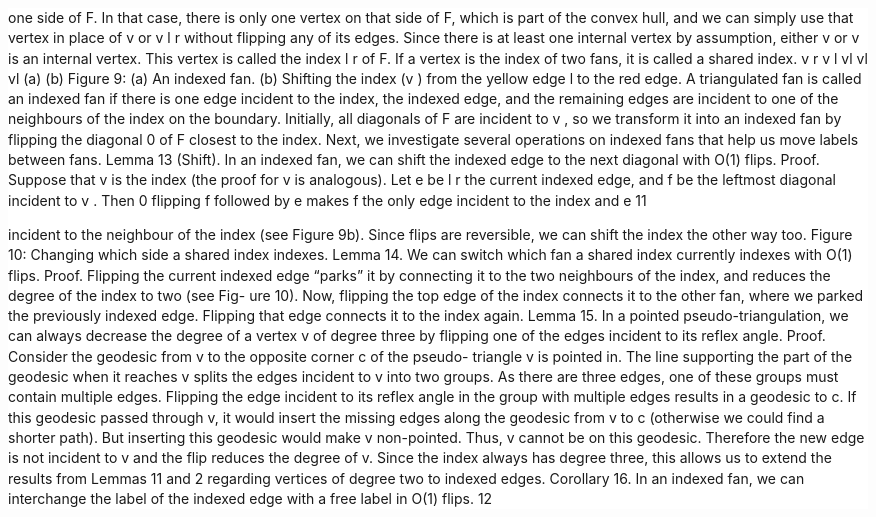 one side of F. In that case, there is only one vertex on that side of F, which is
part of the convex hull, and we can simply use that vertex in place of v or v
l r
without flipping any of its edges. Since there is at least one internal vertex by
assumption, either v or v is an internal vertex. This vertex is called the index
l r
of F. If a vertex is the index of two fans, it is called a shared index.
v
r
v
l
vl vl vl
(a) (b)
Figure 9: (a) An indexed fan. (b) Shifting the index (v ) from the yellow edge
l
to the red edge.
A triangulated fan is called an indexed fan if there is one edge incident to
the index, the indexed edge, and the remaining edges are incident to one of
the neighbours of the index on the boundary. Initially, all diagonals of F are
incident to v , so we transform it into an indexed fan by flipping the diagonal
0
of F closest to the index. Next, we investigate several operations on indexed
fans that help us move labels between fans.
Lemma 13 (Shift). In an indexed fan, we can shift the indexed edge to the next
diagonal with O(1) flips.
Proof. Suppose that v is the index (the proof for v is analogous). Let e be
l r
the current indexed edge, and f be the leftmost diagonal incident to v . Then
0
flipping f followed by e makes f the only edge incident to the index and e
11

incident to the neighbour of the index (see Figure 9b). Since flips are reversible,
we can shift the index the other way too.
Figure 10: Changing which side a shared index indexes.
Lemma 14. We can switch which fan a shared index currently indexes with
O(1) flips.
Proof. Flipping the current indexed edge “parks” it by connecting it to the two
neighbours of the index, and reduces the degree of the index to two (see Fig-
ure 10). Now, flipping the top edge of the index connects it to the other fan,
where we parked the previously indexed edge. Flipping that edge connects it to
the index again.
Lemma 15. In a pointed pseudo-triangulation, we can always decrease the
degree of a vertex v of degree three by flipping one of the edges incident to its
reflex angle.
Proof. Consider the geodesic from v to the opposite corner c of the pseudo-
triangle v is pointed in. The line supporting the part of the geodesic when it
reaches v splits the edges incident to v into two groups. As there are three edges,
one of these groups must contain multiple edges. Flipping the edge incident to
its reflex angle in the group with multiple edges results in a geodesic to c. If this
geodesic passed through v, it would insert the missing edges along the geodesic
from v to c (otherwise we could find a shorter path). But inserting this geodesic
would make v non-pointed. Thus, v cannot be on this geodesic. Therefore the
new edge is not incident to v and the flip reduces the degree of v.
Since the index always has degree three, this allows us to extend the results
from Lemmas 11 and 2 regarding vertices of degree two to indexed edges.
Corollary 16. In an indexed fan, we can interchange the label of the indexed
edge with a free label in O(1) flips.
12
